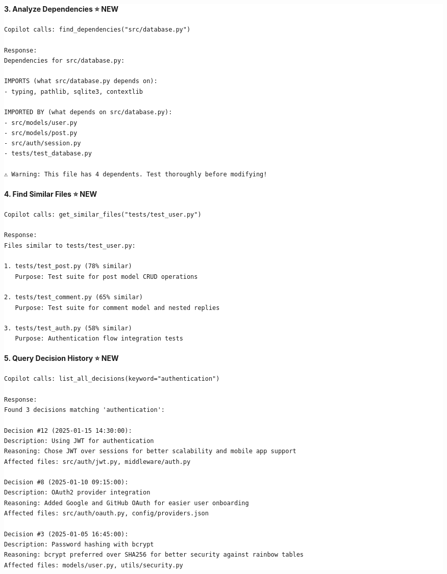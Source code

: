 #### 3. Analyze Dependencies ⭐ NEW
```
Copilot calls: find_dependencies("src/database.py")

Response:
Dependencies for src/database.py:

IMPORTS (what src/database.py depends on):
- typing, pathlib, sqlite3, contextlib

IMPORTED BY (what depends on src/database.py):
- src/models/user.py
- src/models/post.py
- src/auth/session.py
- tests/test_database.py

⚠️ Warning: This file has 4 dependents. Test thoroughly before modifying!
```

#### 4. Find Similar Files ⭐ NEW
```
Copilot calls: get_similar_files("tests/test_user.py")

Response:
Files similar to tests/test_user.py:

1. tests/test_post.py (78% similar)
   Purpose: Test suite for post model CRUD operations

2. tests/test_comment.py (65% similar)
   Purpose: Test suite for comment model and nested replies

3. tests/test_auth.py (58% similar)
   Purpose: Authentication flow integration tests
```

#### 5. Query Decision History ⭐ NEW
```
Copilot calls: list_all_decisions(keyword="authentication")

Response:
Found 3 decisions matching 'authentication':

Decision #12 (2025-01-15 14:30:00):
Description: Using JWT for authentication
Reasoning: Chose JWT over sessions for better scalability and mobile app support
Affected files: src/auth/jwt.py, middleware/auth.py

Decision #8 (2025-01-10 09:15:00):
Description: OAuth2 provider integration
Reasoning: Added Google and GitHub OAuth for easier user onboarding
Affected files: src/auth/oauth.py, config/providers.json

Decision #3 (2025-01-05 16:45:00):
Description: Password hashing with bcrypt
Reasoning: bcrypt preferred over SHA256 for better security against rainbow tables
Affected files: models/user.py, utils/security.py
```

